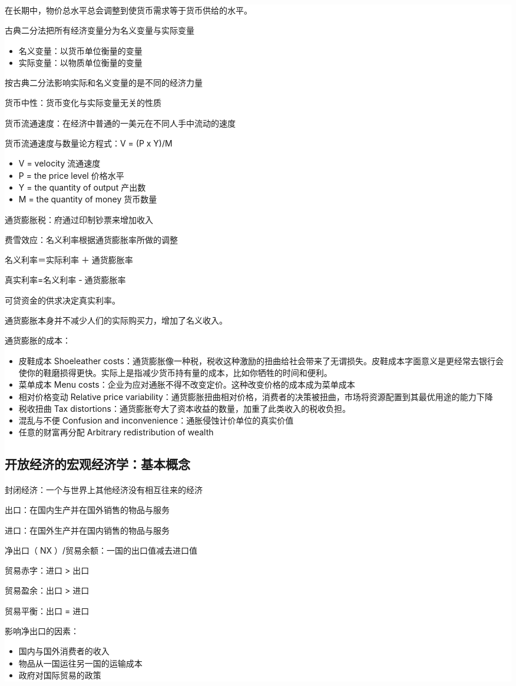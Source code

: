 在长期中，物价总水平总会调整到使货币需求等于货币供给的水平。

古典二分法把所有经济变量分为名义变量与实际变量
- 名义变量：以货币单位衡量的变量
- 实际变量：以物质单位衡量的变量

按古典二分法影响实际和名义变量的是不同的经济力量

货币中性：货币变化与实际变量无关的性质

货币流通速度：在经济中普通的一美元在不同人手中流动的速度

货币流通速度与数量论方程式：V = (P x Y)/M
- V = velocity 流通速度
- P = the price level 价格水平
- Y = the quantity of output 产出数
- M = the quantity of money 货币数量

通货膨胀税：府通过印制钞票来增加收入

费雪效应：名义利率根据通货膨胀率所做的调整

名义利率＝实际利率 ＋ 通货膨胀率

真实利率=名义利率 - 通货膨胀率

可贷资金的供求决定真实利率。

通货膨胀本身并不减少人们的实际购买力，增加了名义收入。

通货膨胀的成本：
- 皮鞋成本 Shoeleather costs：通货膨胀像一种税，税收这种激励的扭曲给社会带来了无谓损失。皮鞋成本字面意义是更经常去银行会使你的鞋磨损得更快。实际上是指减少货币持有量的成本，比如你牺牲的时间和便利。
- 菜单成本 Menu costs：企业为应对通胀不得不改变定价。这种改变价格的成本成为菜单成本
- 相对价格变动 Relative price variability：通货膨胀扭曲相对价格，消费者的决策被扭曲，市场将资源配置到其最优用途的能力下降
- 税收扭曲 Tax distortions：通货膨胀夸大了资本收益的数量，加重了此类收入的税收负担。
- 混乱与不便 Confusion and inconvenience：通胀侵蚀计价单位的真实价值
- 任意的财富再分配 Arbitrary redistribution of wealth

## 开放经济的宏观经济学：基本概念

封闭经济：一个与世界上其他经济没有相互往来的经济

出口：在国内生产并在国外销售的物品与服务

进口：在国外生产并在国内销售的物品与服务

净出口（ NX ）/贸易余额：一国的出口值减去进口值

贸易赤字：进口 > 出口

贸易盈余：出口 > 进口

贸易平衡：出口 = 进口

影响净出口的因素：
- 国内与国外消费者的收入
- 物品从一国运往另一国的运输成本
- 政府对国际贸易的政策
